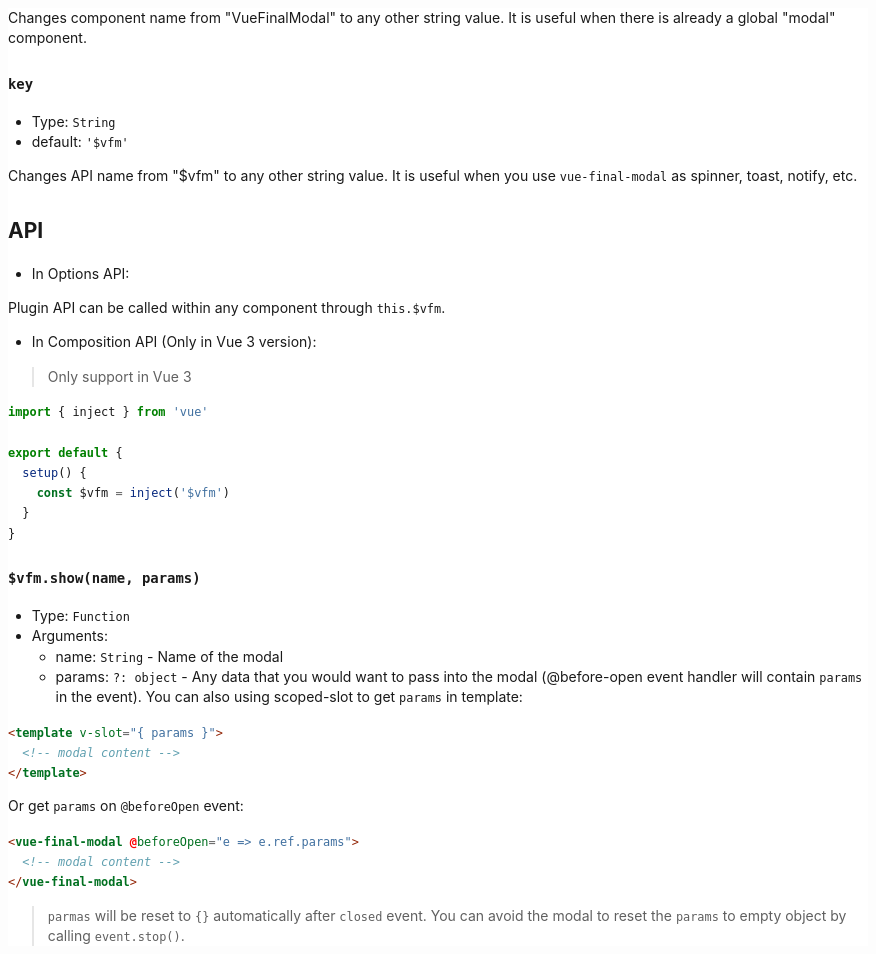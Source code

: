 Changes component name from "VueFinalModal" to any other string value. It is useful when there is already a global "modal" component.

### `key`

- Type: `String`
- default: `'$vfm'`

Changes API name from "$vfm" to any other string value. It is useful when you use `vue-final-modal` as spinner, toast, notify, etc.


## **API**

- In Options API:

Plugin API can be called within any component through `this.$vfm`.

- In Composition API (Only in Vue 3 version): 

> Only support in Vue 3

```js
import { inject } from 'vue'

export default {
  setup() {
    const $vfm = inject('$vfm')
  }
}
```

### `$vfm.show(name, params)`

- Type: `Function`
- Arguments:
  - name: `String` - Name of the modal
  - params: `?: object` - Any data that you would want to pass into the modal (@before-open event handler will contain `params` in the event). You can also using scoped-slot to get `params` in template:

```html
<template v-slot="{ params }">
  <!-- modal content -->
</template>
```

Or get `params` on `@beforeOpen` event:

```html
<vue-final-modal @beforeOpen="e => e.ref.params">
  <!-- modal content -->
</vue-final-modal>
```

> `parmas` will be reset to `{}` automatically after `closed` event. You can avoid the modal to reset the `params` to empty object by calling `event.stop()`.
